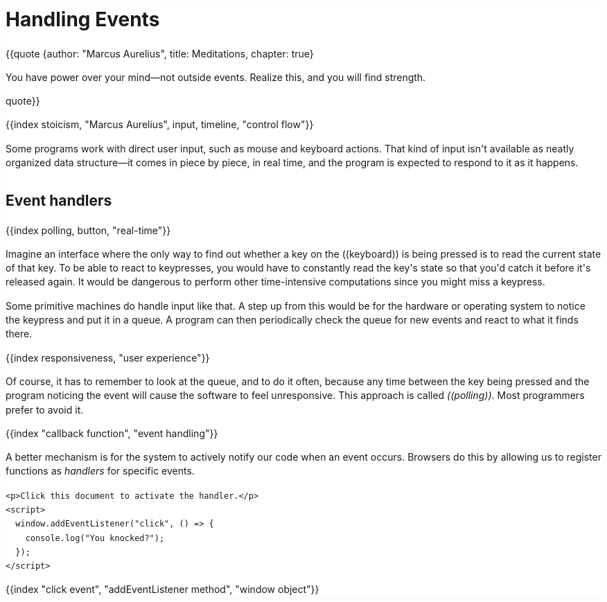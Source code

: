 # Handling Events

{{quote {author: "Marcus Aurelius", title: Meditations, chapter: true}

You have power over your mind—not outside events. Realize this, and
you will find strength.

quote}}

{{index stoicism, "Marcus Aurelius", input, timeline, "control flow"}}

Some programs work with direct user input, such as mouse and keyboard
actions. That kind of input isn't available as neatly organized data
structure—it comes in piece by piece, in real time, and the program is
expected to respond to it as it happens.

## Event handlers

{{index polling, button, "real-time"}}

Imagine an interface where the only way to find out whether a key on
the ((keyboard)) is being pressed is to read the current state of that
key. To be able to react to keypresses, you would have to constantly
read the key's state so that you'd catch it before it's released
again. It would be dangerous to perform other time-intensive
computations since you might miss a keypress.

Some primitive machines do handle input like that. A step up from this
would be for the hardware or operating system to notice the keypress
and put it in a queue. A program can then periodically check the queue
for new events and react to what it finds there.

{{index responsiveness, "user experience"}}

Of course, it has to remember to look at the queue, and to do it
often, because any time between the key being pressed and the program
noticing the event will cause the software to feel unresponsive. This
approach is called _((polling))_. Most programmers prefer to avoid it.

{{index "callback function", "event handling"}}

A better mechanism is for the system to actively notify our code when
an event occurs. Browsers do this by allowing us to register functions
as _handlers_ for specific events.

```{lang: "text/html"}
<p>Click this document to activate the handler.</p>
<script>
  window.addEventListener("click", () => {
    console.log("You knocked?");
  });
</script>
```

{{index "click event", "addEventListener method", "window object"}}
